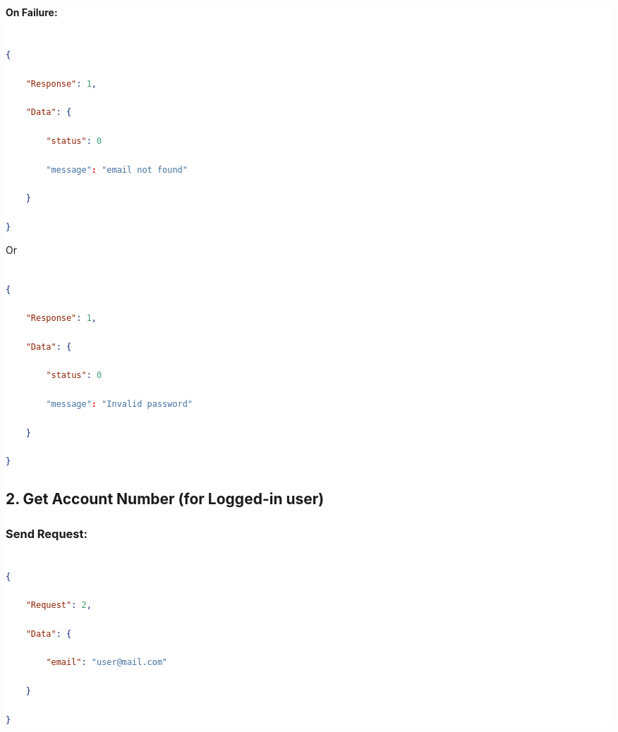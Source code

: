 #### On Failure:

```json

{

    "Response": 1,

    "Data": {

        "status": 0

        "message": "email not found"

    }

}

```

 Or

```json

{

    "Response": 1,

    "Data": {

        "status": 0

        "message": "Invalid password"

    }

}

```

## 2. Get Account Number (for Logged-in user)

### Send Request:

```json

{

    "Request": 2,

    "Data": {

        "email": "user@mail.com"

    }

}

```
